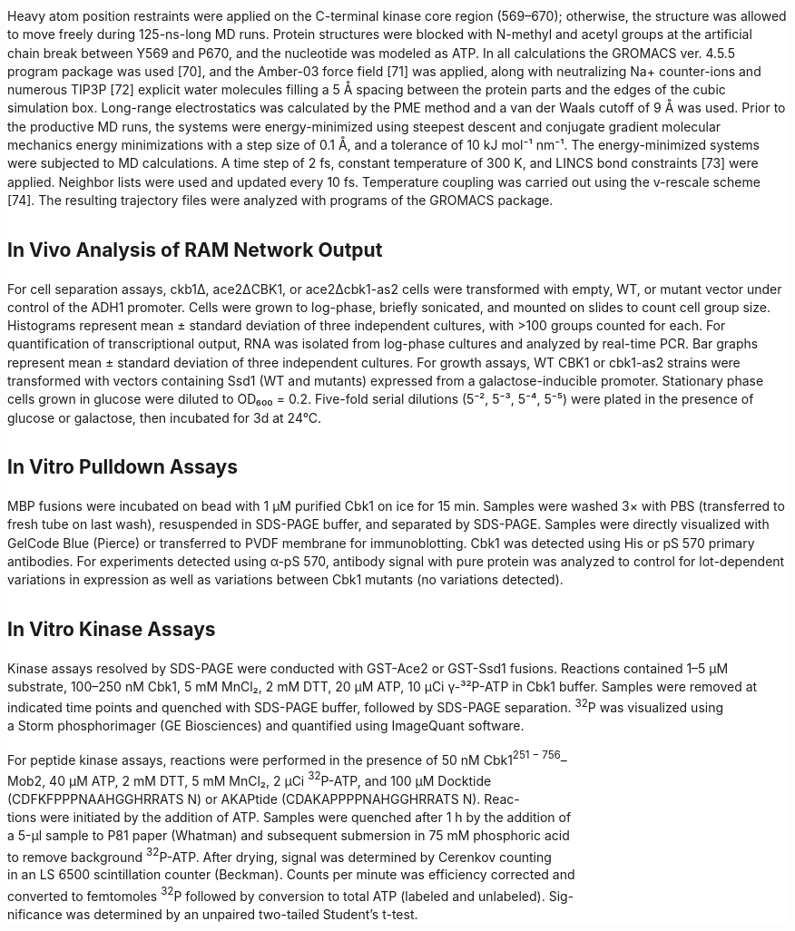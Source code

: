 Heavy atom position restraints were applied on the C-terminal kinase core region (569–670); otherwise, the structure was allowed to move freely during 125-ns-long MD runs. Protein structures were blocked with N-methyl and acetyl groups at the artificial chain break between Y569 and P670, and the nucleotide was modeled as ATP. In all calculations the GROMACS ver. 4.5.5 program package was used [70], and the Amber-03 force field [71] was applied, along with neutralizing Na+ counter-ions and numerous TIP3P [72] explicit water molecules filling a 5 Å spacing between the protein parts and the edges of the cubic simulation box. Long-range electrostatics was calculated by the PME method and a van der Waals cutoff of 9 Å was used. Prior to the productive MD runs, the systems were energy-minimized using steepest descent and conjugate gradient molecular mechanics energy minimizations with a step size of 0.1 Å, and a tolerance of 10 kJ mol⁻¹ nm⁻¹. The energy-minimized systems were subjected to MD calculations. A time step of 2 fs, constant temperature of 300 K, and LINCS bond constraints [73] were applied. Neighbor lists were used and updated every 10 fs. Temperature coupling was carried out using the v-rescale scheme [74]. The resulting trajectory files were analyzed with programs of the GROMACS package.

## In Vivo Analysis of RAM Network Output

For cell separation assays, ckb1Δ, ace2ΔCBK1, or ace2Δcbk1-as2 cells were transformed with empty, WT, or mutant vector under control of the ADH1 promoter. Cells were grown to log-phase, briefly sonicated, and mounted on slides to count cell group size. Histograms represent mean ± standard deviation of three independent cultures, with >100 groups counted for each. For quantification of transcriptional output, RNA was isolated from log-phase cultures and analyzed by real-time PCR. Bar graphs represent mean ± standard deviation of three independent cultures. For growth assays, WT CBK1 or cbk1-as2 strains were transformed with vectors containing Ssd1 (WT and mutants) expressed from a galactose-inducible promoter. Stationary phase cells grown in glucose were diluted to OD₆₀₀ = 0.2. Five-fold serial dilutions (5⁻², 5⁻³, 5⁻⁴, 5⁻⁵) were plated in the presence of glucose or galactose, then incubated for 3d at 24°C.

## In Vitro Pulldown Assays

MBP fusions were incubated on bead with 1 μM purified Cbk1 on ice for 15 min. Samples were washed 3× with PBS (transferred to fresh tube on last wash), resuspended in SDS-PAGE buffer, and separated by SDS-PAGE. Samples were directly visualized with GelCode Blue (Pierce) or transferred to PVDF membrane for immunoblotting. Cbk1 was detected using His or pS 570 primary antibodies. For experiments detected using α-pS 570, antibody signal with pure protein was analyzed to control for lot-dependent variations in expression as well as variations between Cbk1 mutants (no variations detected).

## In Vitro Kinase Assays

Kinase assays resolved by SDS-PAGE were conducted with GST-Ace2 or GST-Ssd1 fusions. Reactions contained 1–5 μM substrate, 100–250 nM Cbk1, 5 mM MnCl₂, 2 mM DTT, 20 μM ATP, 10 μCi γ-³²P-ATP in Cbk1 buffer. Samples were removed at indicated time points and
quenched with SDS-PAGE buffer, followed by SDS-PAGE separation. ${}^{32}$P was visualized using  
a Storm phosphorimager (GE Biosciences) and quantified using ImageQuant software.  

For peptide kinase assays, reactions were performed in the presence of 50 nM Cbk1${}^{251-756}$–  
Mob2, 40 μM ATP, 2 mM DTT, 5 mM MnCl₂, 2 μCi ${}^{32}$P-ATP, and 100 μM Docktide  
(CDFKFPPPNAAHGGHRRATS N) or AKAPtide (CDAKAPPPPNAHGGHRRATS N). Reac-  
tions were initiated by the addition of ATP. Samples were quenched after 1 h by the addition of  
a 5-μl sample to P81 paper (Whatman) and subsequent submersion in 75 mM phosphoric acid  
to remove background ${}^{32}$P-ATP. After drying, signal was determined by Cerenkov counting  
in an LS 6500 scintillation counter (Beckman). Counts per minute was efficiency corrected and  
converted to femtomoles ${}^{32}$P followed by conversion to total ATP (labeled and unlabeled). Sig-  
nificance was determined by an unpaired two-tailed Student’s t-test.
